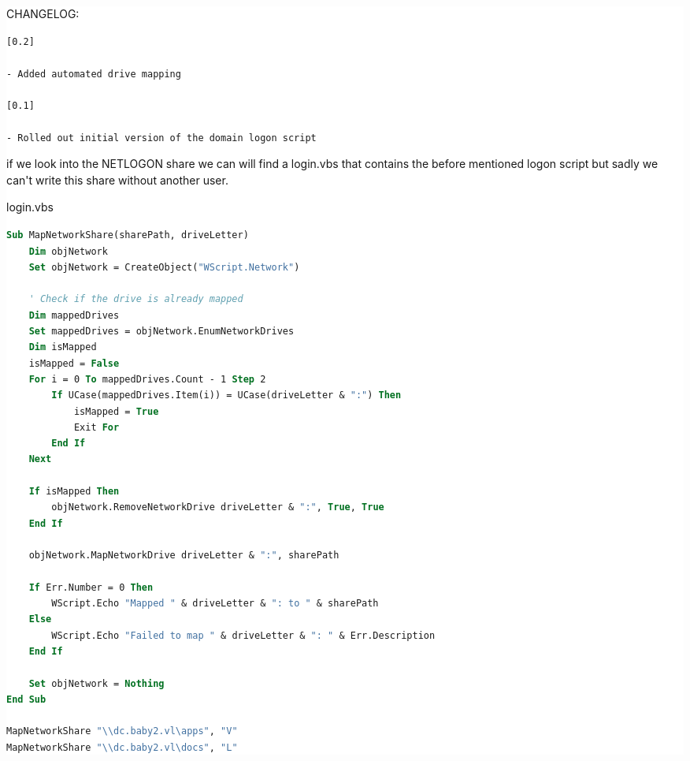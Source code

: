 CHANGELOG:
```
[0.2]

- Added automated drive mapping

[0.1]

- Rolled out initial version of the domain logon script
```

if we look into the NETLOGON share we can will find a login.vbs that contains the before mentioned logon script but sadly we can't write this share without another user.

<div style="page-break-after: always;"></div>

login.vbs
```vb
Sub MapNetworkShare(sharePath, driveLetter)
    Dim objNetwork
    Set objNetwork = CreateObject("WScript.Network")    
  
    ' Check if the drive is already mapped
    Dim mappedDrives
    Set mappedDrives = objNetwork.EnumNetworkDrives
    Dim isMapped
    isMapped = False
    For i = 0 To mappedDrives.Count - 1 Step 2
        If UCase(mappedDrives.Item(i)) = UCase(driveLetter & ":") Then
            isMapped = True
            Exit For
        End If
    Next
    
    If isMapped Then
        objNetwork.RemoveNetworkDrive driveLetter & ":", True, True
    End If
    
    objNetwork.MapNetworkDrive driveLetter & ":", sharePath
    
    If Err.Number = 0 Then
        WScript.Echo "Mapped " & driveLetter & ": to " & sharePath
    Else
        WScript.Echo "Failed to map " & driveLetter & ": " & Err.Description
    End If
    
    Set objNetwork = Nothing
End Sub

MapNetworkShare "\\dc.baby2.vl\apps", "V"
MapNetworkShare "\\dc.baby2.vl\docs", "L"
```

<div style="page-break-after: always;"></div>
